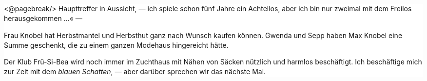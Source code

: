 <@pagebreak/>
Haupttreffer in Aussicht, — ich spiele schon fünf Jahre
ein Achtellos, aber ich bin nur zweimal mit dem Freilos
herausgekommen …« —

Frau Knobel hat Herbstmantel und Herbsthut ganz nach
Wunsch kaufen können. Gwenda und Sepp haben Max
Knobel eine Summe geschenkt, die zu einem ganzen Modehaus
hingereicht hätte.

Der Klub Frü-Si-Bea wird noch immer im Zuchthaus
mit Nähen von Säcken nützlich und harmlos beschäftigt.
Ich beschäftige mich zur Zeit mit dem *blauen
Schatten*, — aber darüber sprechen wir das nächste
Mal.
